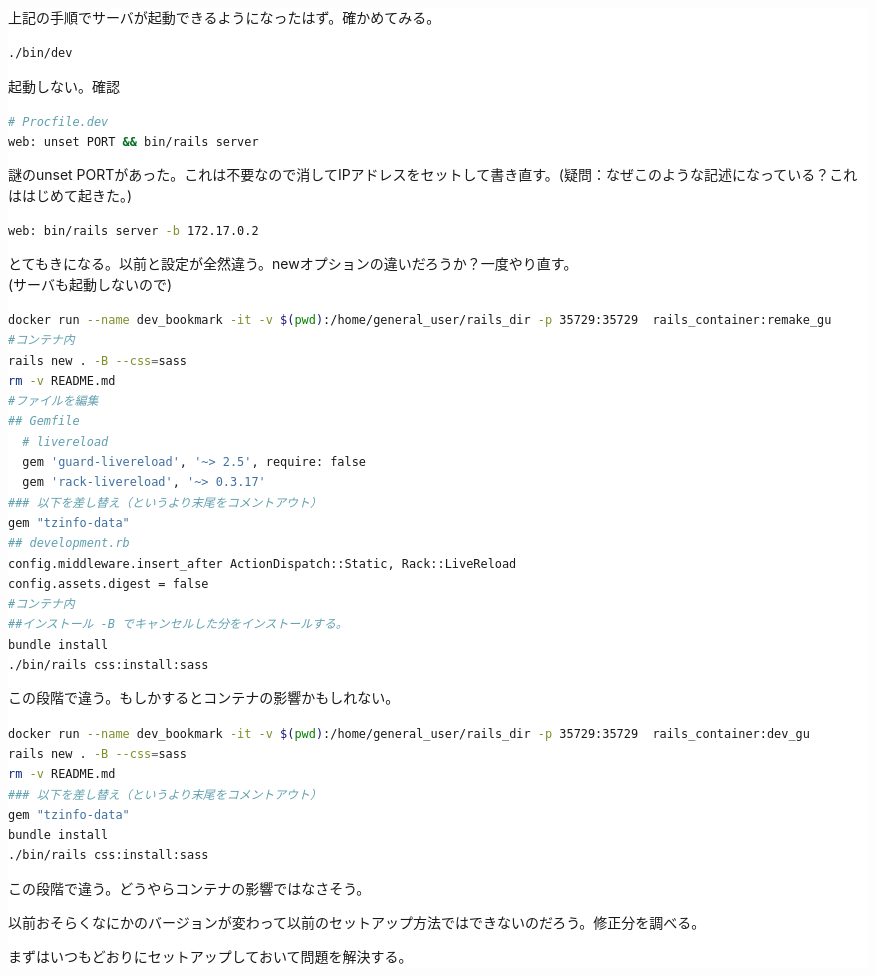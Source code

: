 上記の手順でサーバが起動できるようになったはず。確かめてみる。
```bash
./bin/dev
```
起動しない。確認
```bash
# Procfile.dev
web: unset PORT && bin/rails server
```
謎のunset PORTがあった。これは不要なので消してIPアドレスをセットして書き直す。(疑問：なぜこのような記述になっている？これははじめて起きた。)
```bash
web: bin/rails server -b 172.17.0.2
```

とてもきになる。以前と設定が全然違う。newオプションの違いだろうか？一度やり直す。  
(サーバも起動しないので)

```bash
docker run --name dev_bookmark -it -v $(pwd):/home/general_user/rails_dir -p 35729:35729  rails_container:remake_gu
#コンテナ内
rails new . -B --css=sass
rm -v README.md
#ファイルを編集
## Gemfile
  # livereload
  gem 'guard-livereload', '~> 2.5', require: false
  gem 'rack-livereload', '~> 0.3.17'
### 以下を差し替え（というより末尾をコメントアウト）
gem "tzinfo-data" 
## development.rb
config.middleware.insert_after ActionDispatch::Static, Rack::LiveReload
config.assets.digest = false
#コンテナ内
##インストール -B でキャンセルした分をインストールする。
bundle install
./bin/rails css:install:sass
```
この段階で違う。もしかするとコンテナの影響かもしれない。
```bash
docker run --name dev_bookmark -it -v $(pwd):/home/general_user/rails_dir -p 35729:35729  rails_container:dev_gu
rails new . -B --css=sass
rm -v README.md
### 以下を差し替え（というより末尾をコメントアウト）
gem "tzinfo-data" 
bundle install
./bin/rails css:install:sass
```
この段階で違う。どうやらコンテナの影響ではなさそう。

以前おそらくなにかのバージョンが変わって以前のセットアップ方法ではできないのだろう。修正分を調べる。

まずはいつもどおりにセットアップしておいて問題を解決する。
